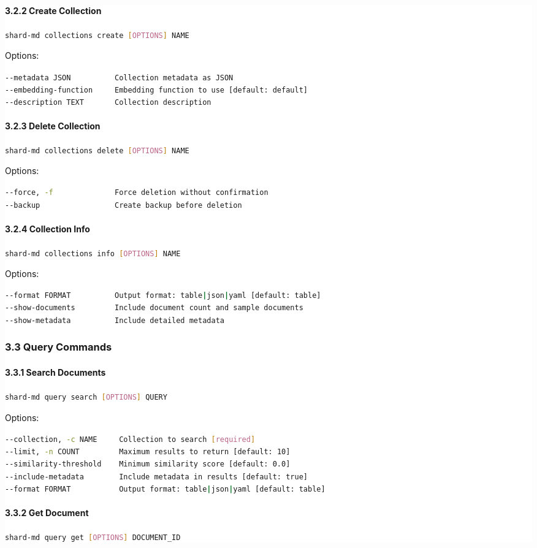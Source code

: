 #### 3.2.2 Create Collection
```bash
shard-md collections create [OPTIONS] NAME
```

Options:
```bash
--metadata JSON          Collection metadata as JSON
--embedding-function     Embedding function to use [default: default]
--description TEXT       Collection description
```

#### 3.2.3 Delete Collection
```bash
shard-md collections delete [OPTIONS] NAME
```

Options:
```bash
--force, -f              Force deletion without confirmation
--backup                 Create backup before deletion
```

#### 3.2.4 Collection Info
```bash
shard-md collections info [OPTIONS] NAME
```

Options:
```bash
--format FORMAT          Output format: table|json|yaml [default: table]
--show-documents         Include document count and sample documents
--show-metadata          Include detailed metadata
```

### 3.3 Query Commands

#### 3.3.1 Search Documents
```bash
shard-md query search [OPTIONS] QUERY
```

Options:
```bash
--collection, -c NAME     Collection to search [required]
--limit, -n COUNT         Maximum results to return [default: 10]
--similarity-threshold    Minimum similarity score [default: 0.0]
--include-metadata        Include metadata in results [default: true]
--format FORMAT           Output format: table|json|yaml [default: table]
```

#### 3.3.2 Get Document
```bash
shard-md query get [OPTIONS] DOCUMENT_ID
```
